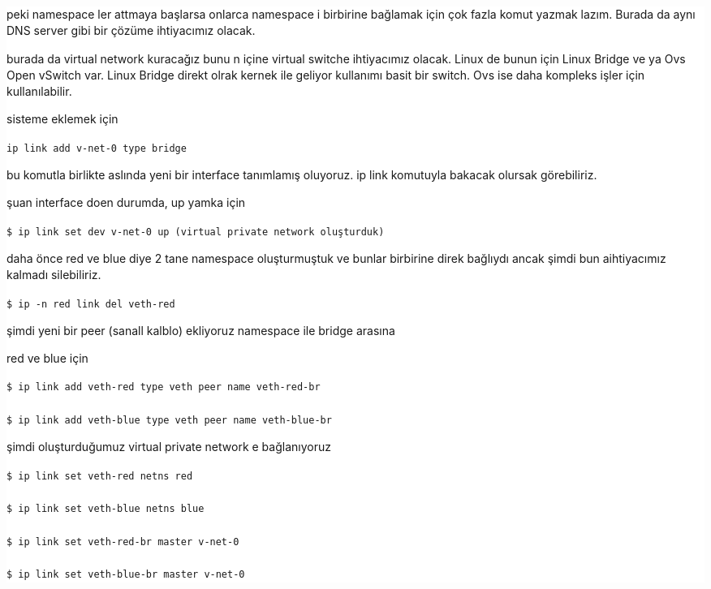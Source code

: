 peki namespace ler attmaya başlarsa onlarca namespace i birbirine bağlamak için çok fazla komut yazmak lazım. Burada da aynı DNS server gibi bir çözüme ihtiyacımız olacak.

burada da virtual network kuracağız bunu n içine virtual switche ihtiyacımız olacak. Linux de bunun için Linux Bridge ve ya  Ovs Open vSwitch var. Linux Bridge direkt olrak kernek ile geliyor kullanımı basit bir switch. Ovs ise daha kompleks işler için kullanılabilir.

sisteme eklemek için 

```
ip link add v-net-0 type bridge
```
bu komutla birlikte aslında yeni bir interface tanımlamış oluyoruz. ip link komutuyla bakacak olursak görebiliriz.

şuan interface doen durumda, up yamka için 



```
$ ip link set dev v-net-0 up (virtual private network oluşturduk)
```
 
daha önce red ve blue diye 2 tane namespace oluşturmuştuk ve bunlar birbirine direk bağlıydı ancak şimdi bun aihtiyacımız kalmadı silebiliriz.

```
$ ip -n red link del veth-red
```

şimdi yeni bir peer (sanall kalblo) ekliyoruz namespace ile bridge arasına

red ve blue için

```
$ ip link add veth-red type veth peer name veth-red-br

$ ip link add veth-blue type veth peer name veth-blue-br
```

şimdi oluşturduğumuz virtual private network  e bağlanıyoruz

```
$ ip link set veth-red netns red

$ ip link set veth-blue netns blue

$ ip link set veth-red-br master v-net-0

$ ip link set veth-blue-br master v-net-0
```

